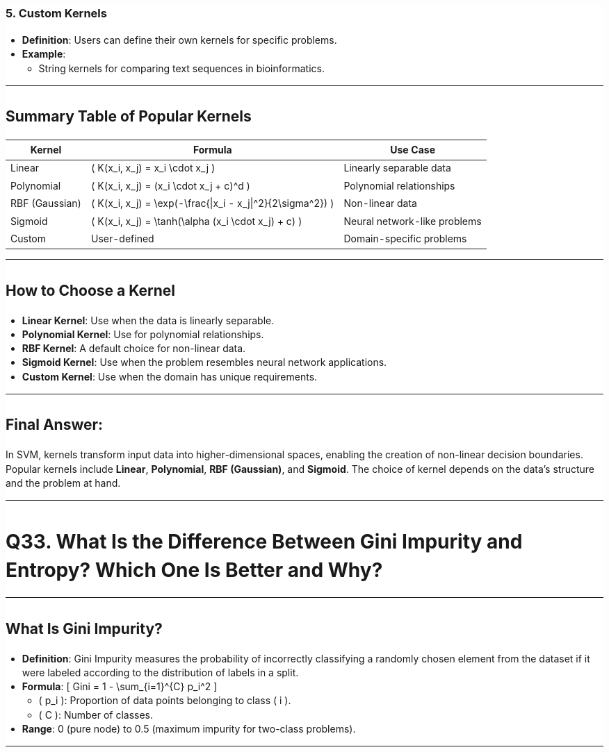 
### 5. **Custom Kernels**
- **Definition**: Users can define their own kernels for specific problems.
- **Example**:
  - String kernels for comparing text sequences in bioinformatics.

---

## **Summary Table of Popular Kernels**

| **Kernel**         | **Formula**                                   | **Use Case**                        |
|---------------------|-----------------------------------------------|--------------------------------------|
| Linear             | \( K(x_i, x_j) = x_i \cdot x_j \)             | Linearly separable data             |
| Polynomial         | \( K(x_i, x_j) = (x_i \cdot x_j + c)^d \)     | Polynomial relationships            |
| RBF (Gaussian)     | \( K(x_i, x_j) = \exp(-\frac{\|x_i - x_j\|^2}{2\sigma^2}) \) | Non-linear data                    |
| Sigmoid            | \( K(x_i, x_j) = \tanh(\alpha (x_i \cdot x_j) + c) \) | Neural network-like problems       |
| Custom             | User-defined                                  | Domain-specific problems            |

---

## **How to Choose a Kernel**
- **Linear Kernel**: Use when the data is linearly separable.
- **Polynomial Kernel**: Use for polynomial relationships.
- **RBF Kernel**: A default choice for non-linear data.
- **Sigmoid Kernel**: Use when the problem resembles neural network applications.
- **Custom Kernel**: Use when the domain has unique requirements.

---

## Final Answer:
In SVM, kernels transform input data into higher-dimensional spaces, enabling the creation of non-linear decision boundaries. Popular kernels include **Linear**, **Polynomial**, **RBF (Gaussian)**, and **Sigmoid**. The choice of kernel depends on the data’s structure and the problem at hand.

---

# Q33. What Is the Difference Between Gini Impurity and Entropy? Which One Is Better and Why?

---

## **What Is Gini Impurity?**
- **Definition**: Gini Impurity measures the probability of incorrectly classifying a randomly chosen element from the dataset if it were labeled according to the distribution of labels in a split.
- **Formula**:
  \[
  Gini = 1 - \sum_{i=1}^{C} p_i^2
  \]
  - \( p_i \): Proportion of data points belonging to class \( i \).
  - \( C \): Number of classes.
- **Range**: 0 (pure node) to 0.5 (maximum impurity for two-class problems).

---
